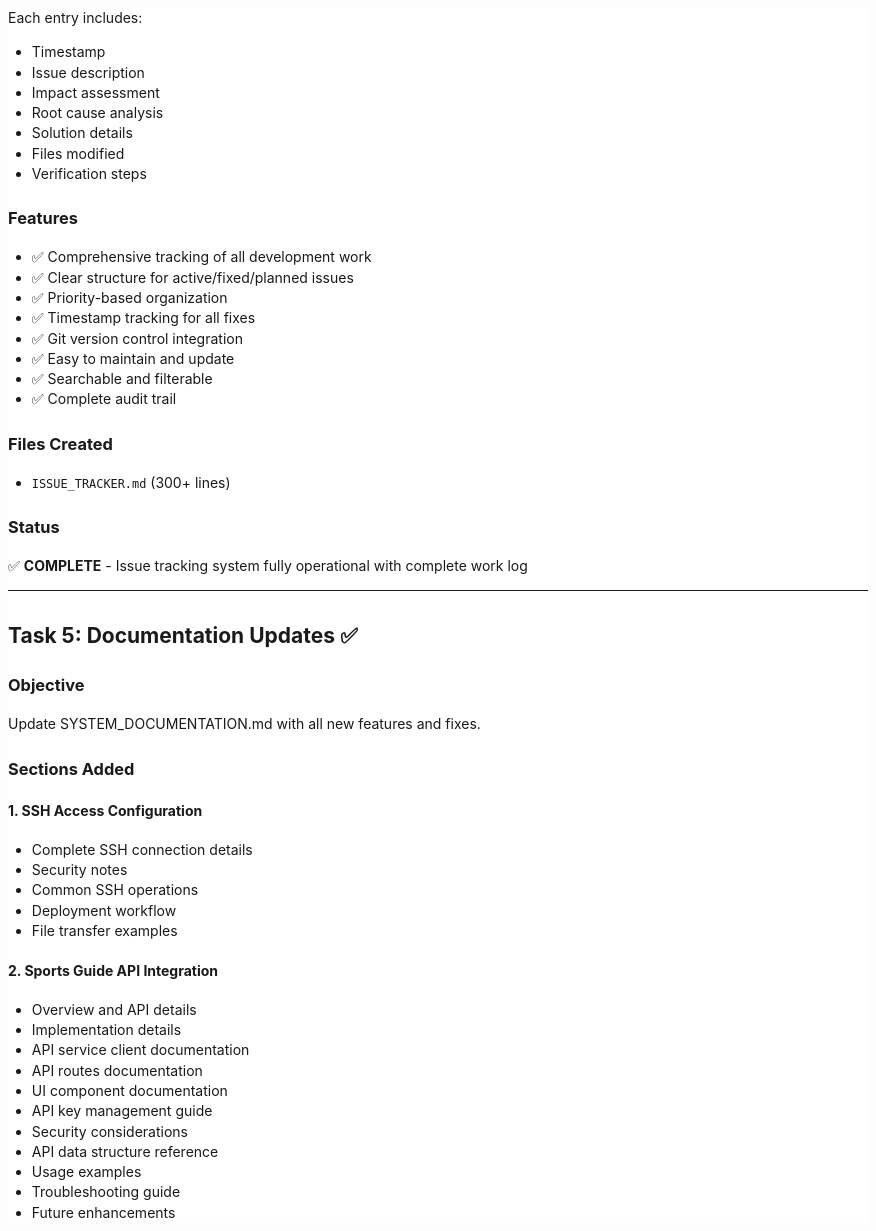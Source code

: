 Each entry includes:
- Timestamp
- Issue description
- Impact assessment
- Root cause analysis
- Solution details
- Files modified
- Verification steps

### Features
- ✅ Comprehensive tracking of all development work
- ✅ Clear structure for active/fixed/planned issues
- ✅ Priority-based organization
- ✅ Timestamp tracking for all fixes
- ✅ Git version control integration
- ✅ Easy to maintain and update
- ✅ Searchable and filterable
- ✅ Complete audit trail

### Files Created
- `ISSUE_TRACKER.md` (300+ lines)

### Status
✅ **COMPLETE** - Issue tracking system fully operational with complete work log

---

## Task 5: Documentation Updates ✅

### Objective
Update SYSTEM_DOCUMENTATION.md with all new features and fixes.

### Sections Added

#### 1. SSH Access Configuration
- Complete SSH connection details
- Security notes
- Common SSH operations
- Deployment workflow
- File transfer examples

#### 2. Sports Guide API Integration
- Overview and API details
- Implementation details
- API service client documentation
- API routes documentation
- UI component documentation
- API key management guide
- Security considerations
- API data structure reference
- Usage examples
- Troubleshooting guide
- Future enhancements
